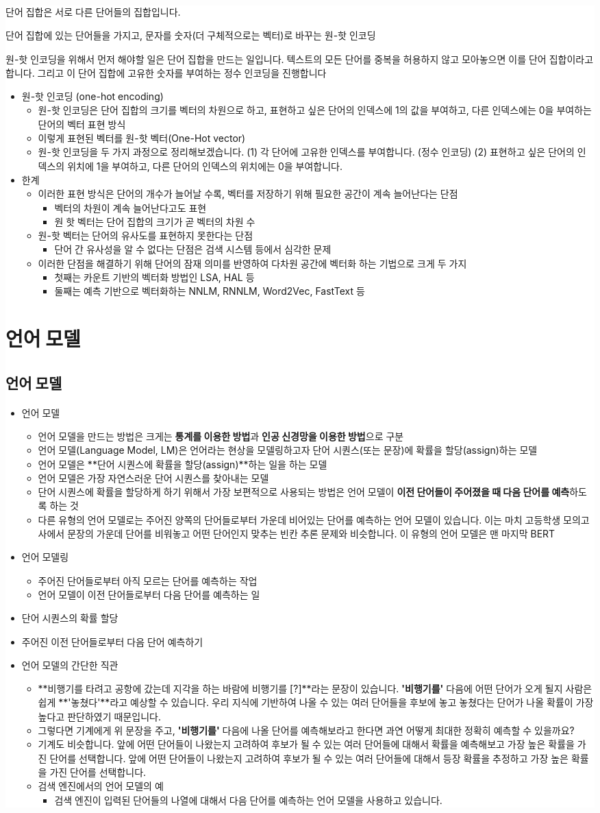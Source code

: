 단어 집합은 서로 다른 단어들의 집합입니다.

단어 집합에 있는 단어들을 가지고, 문자를 숫자(더 구체적으로는 벡터)로 바꾸는 원-핫 인코딩

원-핫 인코딩을 위해서 먼저 해야할 일은 단어 집합을 만드는 일입니다. 텍스트의 모든 단어를 중복을 허용하지 않고 모아놓으면 이를 단어 집합이라고 합니다. 그리고 이 단어 집합에 고유한 숫자를 부여하는 정수 인코딩을 진행합니다



- 원-핫 인코딩 (one-hot encoding)
  - 원-핫 인코딩은 단어 집합의 크기를 벡터의 차원으로 하고, 표현하고 싶은 단어의 인덱스에 1의 값을 부여하고, 다른 인덱스에는 0을 부여하는 단어의 벡터 표현 방식
  - 이렇게 표현된 벡터를 원-핫 벡터(One-Hot vector)
  - 원-핫 인코딩을 두 가지 과정으로 정리해보겠습니다.
    (1) 각 단어에 고유한 인덱스를 부여합니다. (정수 인코딩)
    (2) 표현하고 싶은 단어의 인덱스의 위치에 1을 부여하고, 다른 단어의 인덱스의 위치에는 0을 부여합니다.
- 한계
  - 이러한 표현 방식은 단어의 개수가 늘어날 수록, 벡터를 저장하기 위해 필요한 공간이 계속 늘어난다는 단점
    - 벡터의 차원이 계속 늘어난다고도 표현
    - 원 핫 벡터는 단어 집합의 크기가 곧 벡터의 차원 수
  - 원-핫 벡터는 단어의 유사도를 표현하지 못한다는 단점
    - 단어 간 유사성을 알 수 없다는 단점은 검색 시스템 등에서 심각한 문제
  - 이러한 단점을 해결하기 위해 단어의 잠재 의미를 반영하여 다차원 공간에 벡터화 하는 기법으로 크게 두 가지
    - 첫째는 카운트 기반의 벡터화 방법인 LSA, HAL 등
    - 둘째는 예측 기반으로 벡터화하는 NNLM, RNNLM, Word2Vec, FastText 등



# 언어 모델



## 언어 모델

- 언어 모델
  - 언어 모델을 만드는 방법은 크게는 **통계를 이용한 방법**과 **인공 신경망을 이용한 방법**으로 구분
  - 언어 모델(Language Model, LM)은 언어라는 현상을 모델링하고자 단어 시퀀스(또는 문장)에 확률을 할당(assign)하는 모델
  - 언어 모델은 **단어 시퀀스에 확률을 할당(assign)**하는 일을 하는 모델
  - 언어 모델은 가장 자연스러운 단어 시퀀스를 찾아내는 모델
  - 단어 시퀀스에 확률을 할당하게 하기 위해서 가장 보편적으로 사용되는 방법은 언어 모델이 **이전 단어들이 주어졌을 때 다음 단어를 예측**하도록 하는 것
  - 다른 유형의 언어 모델로는 주어진 양쪽의 단어들로부터 가운데 비어있는 단어를 예측하는 언어 모델이 있습니다. 이는 마치 고등학생 모의고사에서 문장의 가운데 단어를 비워놓고 어떤 단어인지 맞추는 빈칸 추론 문제와 비슷합니다. 이 유형의 언어 모델은 맨 마지막 BERT

- 언어 모델링
  - 주어진 단어들로부터 아직 모르는 단어를 예측하는 작업
  - 언어 모델이 이전 단어들로부터 다음 단어를 예측하는 일



- 단어 시퀀스의 확률 할당
- 주어진 이전 단어들로부터 다음 단어 예측하기
- 언어 모델의 간단한 직관
  - **비행기를 타려고 공항에 갔는데 지각을 하는 바람에 비행기를 [?]**라는 문장이 있습니다. **'비행기를'** 다음에 어떤 단어가 오게 될지 사람은 쉽게 **'놓쳤다'**라고 예상할 수 있습니다. 우리 지식에 기반하여 나올 수 있는 여러 단어들을 후보에 놓고 놓쳤다는 단어가 나올 확률이 가장 높다고 판단하였기 때문입니다.
  - 그렇다면 기계에게 위 문장을 주고, **'비행기를'** 다음에 나올 단어를 예측해보라고 한다면 과연 어떻게 최대한 정확히 예측할 수 있을까요? 
  - 기계도 비슷합니다. 앞에 어떤 단어들이 나왔는지 고려하여 후보가 될 수 있는 여러 단어들에 대해서 확률을 예측해보고 가장 높은 확률을 가진 단어를 선택합니다. 앞에 어떤 단어들이 나왔는지 고려하여 후보가 될 수 있는 여러 단어들에 대해서 등장 확률을 추정하고 가장 높은 확률을 가진 단어를 선택합니다.
  - 검색 엔진에서의 언어 모델의 예
    - 검색 엔진이 입력된 단어들의 나열에 대해서 다음 단어를 예측하는 언어 모델을 사용하고 있습니다.
